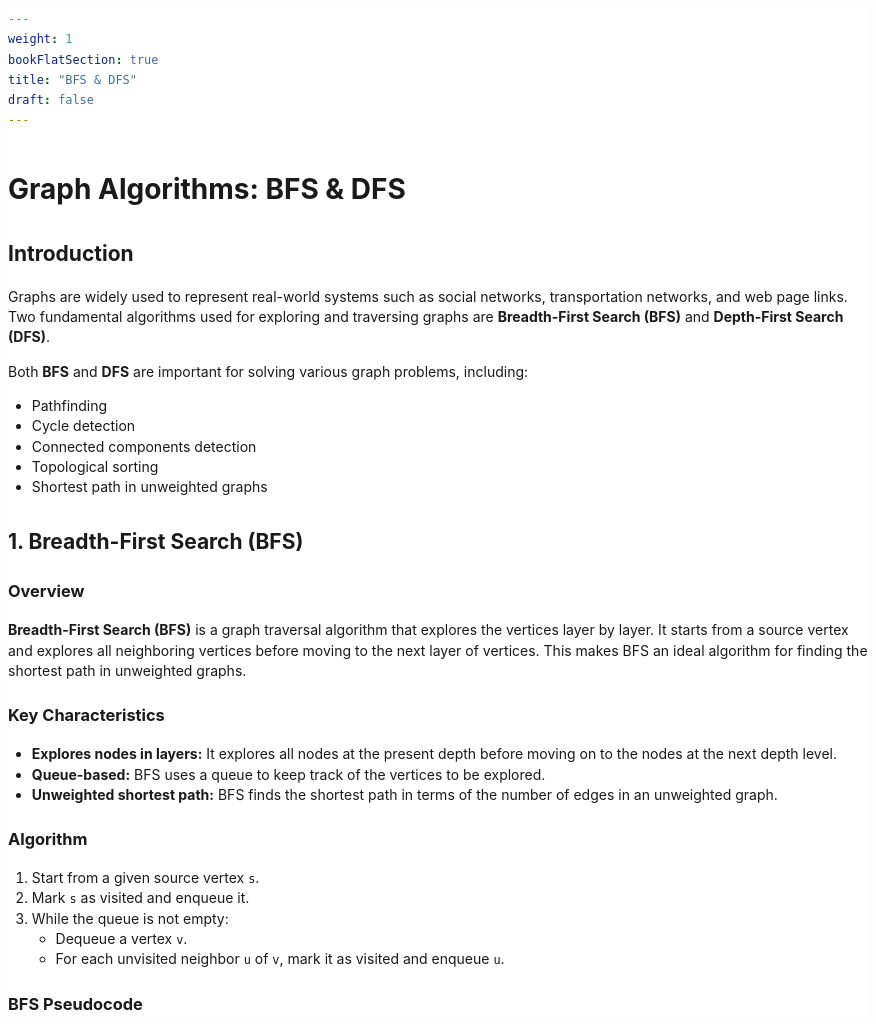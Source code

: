 ```yaml
---
weight: 1
bookFlatSection: true
title: "BFS & DFS"
draft: false
---
```


# Graph Algorithms: BFS & DFS

## Introduction

Graphs are widely used to represent real-world systems such as social networks, transportation networks, and web page links. Two fundamental algorithms used for exploring and traversing graphs are **Breadth-First Search (BFS)** and **Depth-First Search (DFS)**.

Both **BFS** and **DFS** are important for solving various graph problems, including:

- Pathfinding
- Cycle detection
- Connected components detection
- Topological sorting
- Shortest path in unweighted graphs

## 1. Breadth-First Search (BFS)

### Overview

**Breadth-First Search (BFS)** is a graph traversal algorithm that explores the vertices layer by layer. It starts from a source vertex and explores all neighboring vertices before moving to the next layer of vertices. This makes BFS an ideal algorithm for finding the shortest path in unweighted graphs.

### Key Characteristics

- **Explores nodes in layers:** It explores all nodes at the present depth before moving on to the nodes at the next depth level.
- **Queue-based:** BFS uses a queue to keep track of the vertices to be explored.
- **Unweighted shortest path:** BFS finds the shortest path in terms of the number of edges in an unweighted graph.

### Algorithm

1. Start from a given source vertex `s`.
2. Mark `s` as visited and enqueue it.
3. While the queue is not empty:
   - Dequeue a vertex `v`.
   - For each unvisited neighbor `u` of `v`, mark it as visited and enqueue `u`.

### BFS Pseudocode
